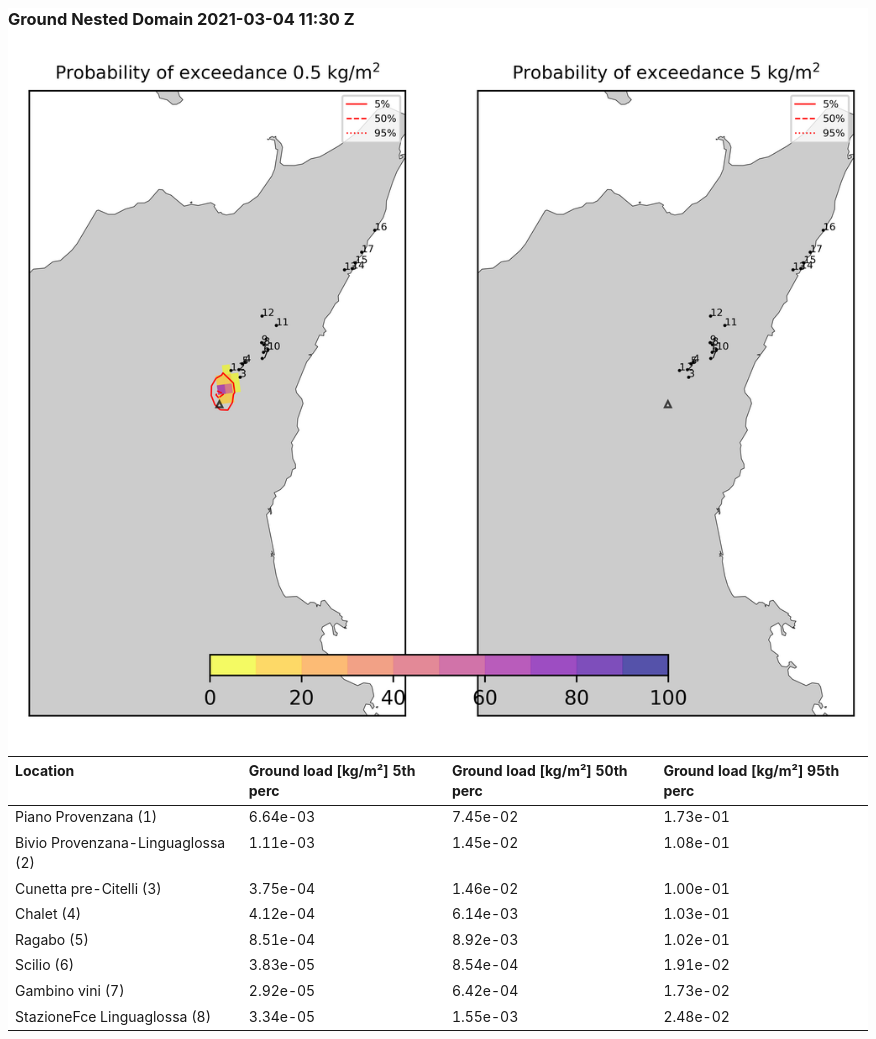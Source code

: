 
### Ground Nested Domain 2021-03-04 11:30 Z
  
![](./figures/probability_grd_2021_03_04_1130_grid_1_5.png)  
  
  
  
  
  
  
  
  
  
  
  
  
  
  
  
  

|Location|Ground load [kg/m²] 5th perc|Ground load [kg/m²] 50th perc|Ground load [kg/m²] 95th perc|
| :--- | :--- | :--- | :--- |
|Piano Provenzana (1)|6.64e-03|7.45e-02|1.73e-01|
|Bivio Provenzana-Linguaglossa (2)|1.11e-03|1.45e-02|1.08e-01|
|Cunetta pre-Citelli (3)|3.75e-04|1.46e-02|1.00e-01|
|Chalet (4)|4.12e-04|6.14e-03|1.03e-01|
|Ragabo (5)|8.51e-04|8.92e-03|1.02e-01|
|Scilio (6)|3.83e-05|8.54e-04|1.91e-02|
|Gambino vini (7)|2.92e-05|6.42e-04|1.73e-02|
|StazioneFce Linguaglossa (8)|3.34e-05|1.55e-03|2.48e-02|